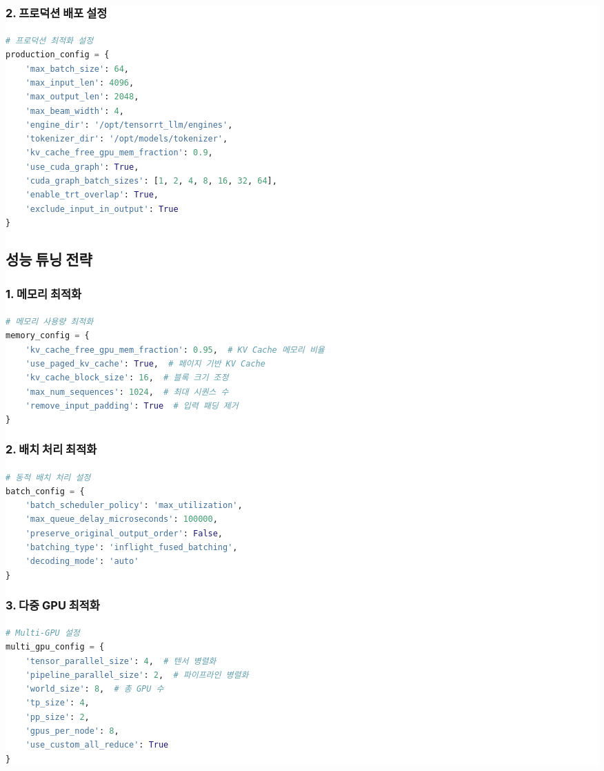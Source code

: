 ### 2. 프로덕션 배포 설정

```python
# 프로덕션 최적화 설정
production_config = {
    'max_batch_size': 64,
    'max_input_len': 4096,
    'max_output_len': 2048,
    'max_beam_width': 4,
    'engine_dir': '/opt/tensorrt_llm/engines',
    'tokenizer_dir': '/opt/models/tokenizer',
    'kv_cache_free_gpu_mem_fraction': 0.9,
    'use_cuda_graph': True,
    'cuda_graph_batch_sizes': [1, 2, 4, 8, 16, 32, 64],
    'enable_trt_overlap': True,
    'exclude_input_in_output': True
}
```

## 성능 튜닝 전략

### 1. 메모리 최적화

```python
# 메모리 사용량 최적화
memory_config = {
    'kv_cache_free_gpu_mem_fraction': 0.95,  # KV Cache 메모리 비율
    'use_paged_kv_cache': True,  # 페이지 기반 KV Cache
    'kv_cache_block_size': 16,  # 블록 크기 조정
    'max_num_sequences': 1024,  # 최대 시퀀스 수
    'remove_input_padding': True  # 입력 패딩 제거
}
```

### 2. 배치 처리 최적화

```python
# 동적 배치 처리 설정
batch_config = {
    'batch_scheduler_policy': 'max_utilization',
    'max_queue_delay_microseconds': 100000,
    'preserve_original_output_order': False,
    'batching_type': 'inflight_fused_batching',
    'decoding_mode': 'auto'
}
```

### 3. 다중 GPU 최적화

```python
# Multi-GPU 설정
multi_gpu_config = {
    'tensor_parallel_size': 4,  # 텐서 병렬화
    'pipeline_parallel_size': 2,  # 파이프라인 병렬화
    'world_size': 8,  # 총 GPU 수
    'tp_size': 4,
    'pp_size': 2,
    'gpus_per_node': 8,
    'use_custom_all_reduce': True
}
```
